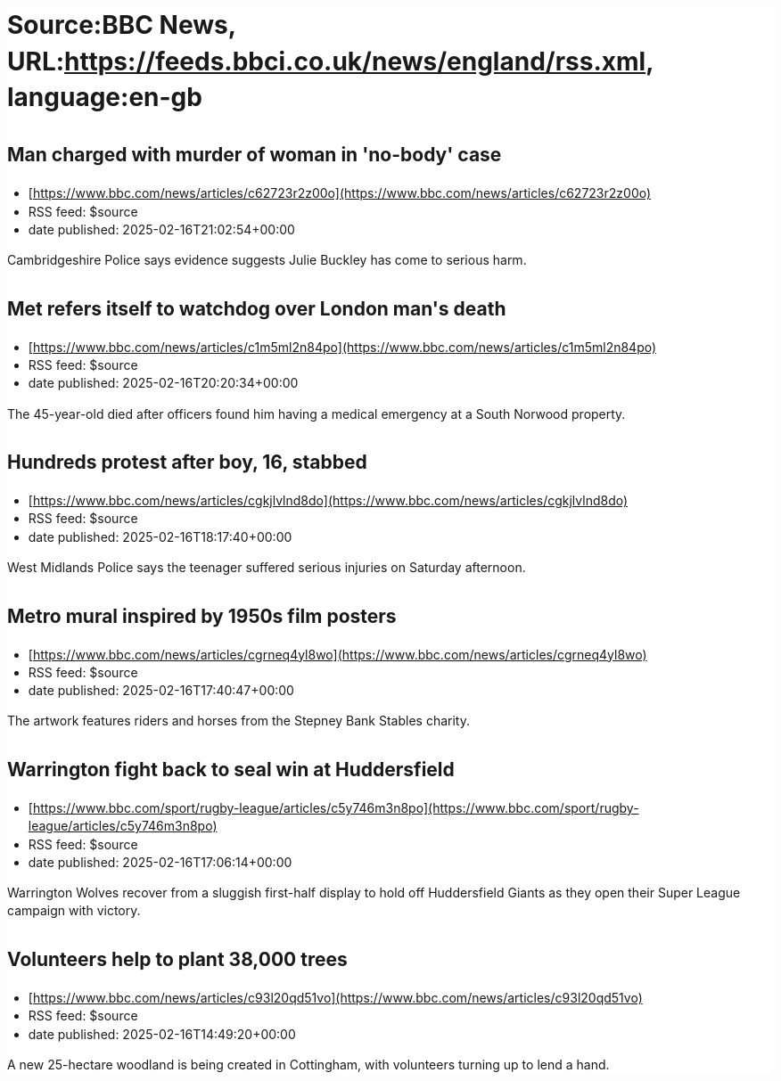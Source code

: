 # Source:BBC News, URL:https://feeds.bbci.co.uk/news/england/rss.xml, language:en-gb

## Man charged with murder of woman in 'no-body' case
 - [https://www.bbc.com/news/articles/c62723r2z00o](https://www.bbc.com/news/articles/c62723r2z00o)
 - RSS feed: $source
 - date published: 2025-02-16T21:02:54+00:00

Cambridgeshire Police says evidence suggests Julie Buckley has come to serious harm.

## Met refers itself to watchdog over London man's death
 - [https://www.bbc.com/news/articles/c1m5ml2n84po](https://www.bbc.com/news/articles/c1m5ml2n84po)
 - RSS feed: $source
 - date published: 2025-02-16T20:20:34+00:00

The 45-year-old died after officers found him having a medical emergency at a South Norwood property.

## Hundreds protest after boy, 16, stabbed
 - [https://www.bbc.com/news/articles/cgkjlvlnd8do](https://www.bbc.com/news/articles/cgkjlvlnd8do)
 - RSS feed: $source
 - date published: 2025-02-16T18:17:40+00:00

West Midlands Police says the teenager suffered serious injuries on Saturday afternoon.

## Metro mural inspired by 1950s film posters
 - [https://www.bbc.com/news/articles/cgrneq4yl8wo](https://www.bbc.com/news/articles/cgrneq4yl8wo)
 - RSS feed: $source
 - date published: 2025-02-16T17:40:47+00:00

The artwork features riders and horses from the Stepney Bank Stables charity.

## Warrington fight back to seal win at Huddersfield
 - [https://www.bbc.com/sport/rugby-league/articles/c5y746m3n8po](https://www.bbc.com/sport/rugby-league/articles/c5y746m3n8po)
 - RSS feed: $source
 - date published: 2025-02-16T17:06:14+00:00

Warrington Wolves recover from a sluggish first-half display to hold off Huddersfield Giants as they open their Super League campaign with victory.

## Volunteers help to plant 38,000 trees
 - [https://www.bbc.com/news/articles/c93l20qd51vo](https://www.bbc.com/news/articles/c93l20qd51vo)
 - RSS feed: $source
 - date published: 2025-02-16T14:49:20+00:00

A new 25-hectare woodland is being created in Cottingham, with volunteers turning up to lend a hand.
